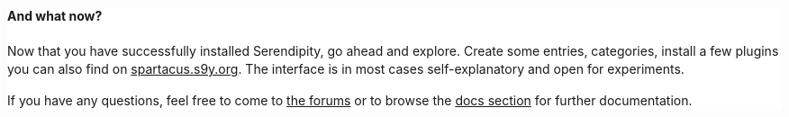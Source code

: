 
#### And what now?

Now that you have successfully installed Serendipity, go ahead and explore. Create some entries, categories, install a few plugins you can also find on [spartacus.s9y.org](http://spartacus.s9y.org/). The interface is in most cases self-explanatory and open for experiments.

If you have any questions, feel free to come to [the forums](https://board.s9y.org/) or to browse the [docs section](/docs/index.html) for further documentation.
